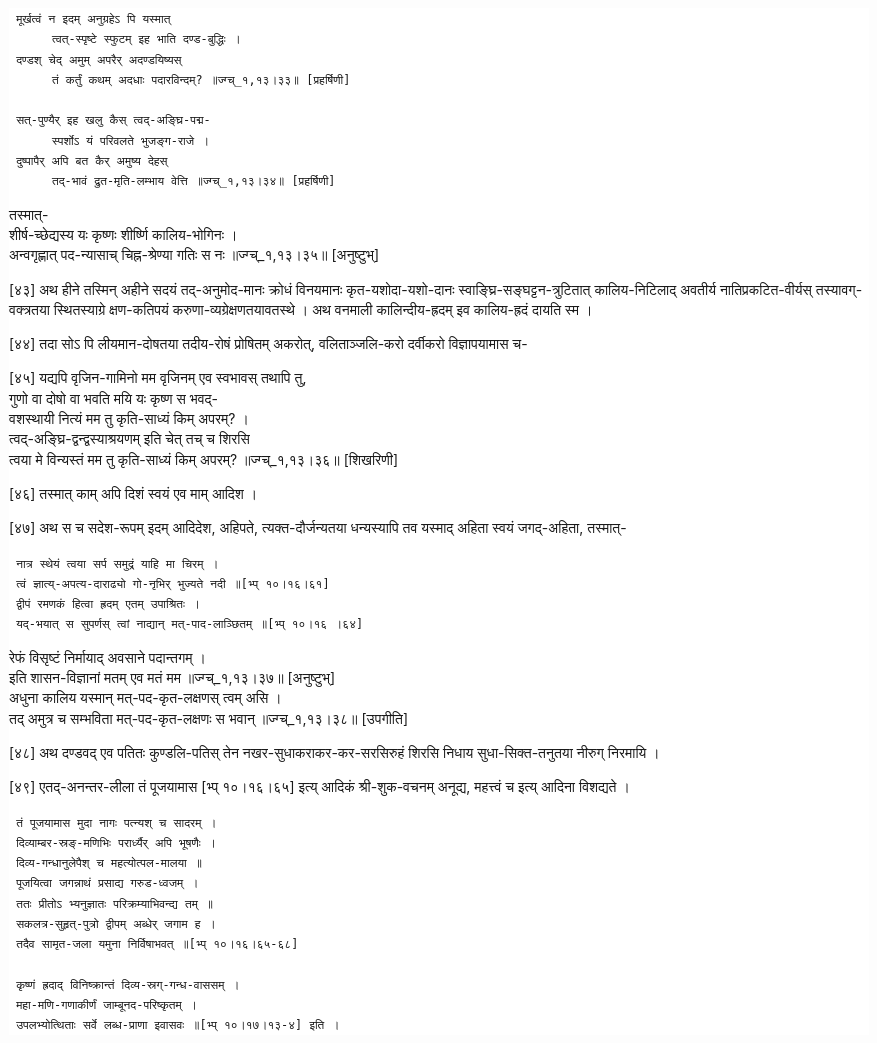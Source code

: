      मूर्खत्वं न इदम् अनुग्रहेऽ पि यस्मात्  
          त्वत्-स्पृष्टे स्फुटम् इह भाति दण्ड-बुद्धिः ।  
     दण्डश् चेद् अमुम् अपरैर् अदण्डयिष्यस्  
          तं कर्तुं कथम् अदधाः पदारविन्दम्? ॥ज्ग्च्_१,१३।३३॥ [प्रहर्षिणी]  
    
     सत्-पुण्यैर् इह खलु कैस् त्वद्-अङ्घ्रि-पद्म-  
          स्पर्शोऽ यं परिवलते भुजङ्ग-राजे ।  
     दुष्पापैर् अपि बत कैर् अमुष्य देहस्  
          तद्-भावं द्रुत-मृति-लम्भाय वेत्ति ॥ज्ग्च्_१,१३।३४॥ [प्रहर्षिणी]  
    
तस्मात्-  
     शीर्ष-च्छेद्यस्य यः कृष्णः शीर्ष्णि कालिय-भोगिनः ।  
     अन्वगृह्णात् पद-न्यासाच् चिह्न-श्रेण्या गतिः स नः ॥ज्ग्च्_१,१३।३५॥ [अनुष्टुभ्]  
    
[४३] अथ हीने तस्मिन् अहीने सदयं तद्-अनुमोद-मानः क्रोधं विनयमानः कृत-यशोदा-यशो-दानः स्वाङ्घ्रि-सङ्घट्टन-त्रुटितात् कालिय-निटिलाद् अवतीर्य नातिप्रकटित-वीर्यस् तस्यावग्-वक्त्रतया स्थितस्याग्रे क्षण-कतिपयं करुणा-व्यग्रेक्षणतयावतस्थे । अथ वनमाली कालिन्दीय-ह्रदम् इव कालिय-ह्रदं दायति स्म ।  
    
[४४] तदा सोऽ पि लीयमान-दोषतया तदीय-रोषं प्रोषितम् अकरोत्, वलिताञ्जलि-करो दर्वीकरो विज्ञापयामास च-  
    
[४५] यद्यपि वृजिन-गामिनो मम वृजिनम् एव स्वभावस् तथापि तु,  
     गुणो वा दोषो वा भवति मयि यः कृष्ण स भवद्-  
     वशस्थायी नित्यं मम तु कृति-साध्यं किम् अपरम्? ।  
     त्वद्-अङ्घ्रि-द्वन्द्वस्याश्रयणम् इति चेत् तच् च शिरसि  
     त्वया मे विन्यस्तं मम तु कृति-साध्यं किम् अपरम्? ॥ज्ग्च्_१,१३।३६॥ [शिखरिणी]  
    
[४६] तस्मात् काम् अपि दिशं स्वयं एव माम् आदिश ।  
    
[४७] अथ स च सदेश-रूपम् इदम् आदिदेश, अहिपते, त्यक्त-दौर्जन्यतया धन्यस्यापि तव यस्माद् अहिता स्वयं जगद्-अहिता, तस्मात्-  
    
     नात्र स्थेयं त्वया सर्प समुद्रं याहि मा चिरम् ।  
     त्वं ज्ञात्य्-अपत्य-दाराढ्यो गो-नृभिर् भुज्यते नदी ॥[भ्प् १०।१६।६१]  
     द्वीपं रमणकं हित्वा ह्रदम् एतम् उपाश्रितः ।  
     यद्-भयात् स सुपर्णस् त्वां नाद्यान् मत्-पाद-लाञ्छितम् ॥[भ्प् १०।१६ ।६४]  
    
रेफं विसृष्टं निर्मायाद् अवसाने पदान्तगम् ।  
     इति शासन-विज्ञानां मतम् एव मतं मम ॥ज्ग्च्_१,१३।३७॥ [अनुष्टुभ्]  
     अधुना कालिय यस्मान् मत्-पद-कृत-लक्षणस् त्वम् असि ।  
     तद् अमुत्र च सम्भविता मत्-पद-कृत-लक्षणः स भवान् ॥ज्ग्च्_१,१३।३८॥ [उपगीति]  
    
[४८] अथ दण्डवद् एव पतितः कुण्डलि-पतिस् तेन नखर-सुधाकराकर-कर-सरसिरुहं शिरसि निधाय सुधा-सिक्त-तनुतया नीरुग् निरमायि ।  
    
[४९] एतद्-अनन्तर-लीला तं पूजयामास [भ्प् १०।१६।६५] इत्य् आदिकं श्री-शुक-वचनम् अनूद्य, महत्त्वं च इत्य् आदिना विशद्यते ।  
    
     तं पूजयामास मुदा नागः पत्न्यश् च सादरम् ।  
     दिव्याम्बर-स्रङ्-मणिभिः परार्ध्यैर् अपि भूषणैः ।  
     दिव्य-गन्धानुलेपैश् च महत्योत्पल-मालया ॥  
     पूजयित्वा जगन्नाथं प्रसाद्य गरुड-ध्वजम् ।  
     ततः प्रीतोऽ भ्यनुज्ञातः परिक्रम्याभिवन्द्य तम् ॥  
     सकलत्र-सुहृत्-पुत्रो द्वीपम् अब्धेर् जगाम ह ।  
     तदैव सामृत-जला यमुना निर्विषाभवत् ॥[भ्प् १०।१६।६५-६८]  
    
     कृष्णं ह्रदाद् विनिष्क्रान्तं दिव्य-स्रग्-गन्ध-वाससम् ।  
     महा-मणि-गणाकीर्णं जाम्बूनद-परिष्कृतम् ।  
     उपलभ्योत्थिताः सर्वे लब्ध-प्राणा इवासवः ॥[भ्प् १०।१७।१३-४] इति ।  
    
